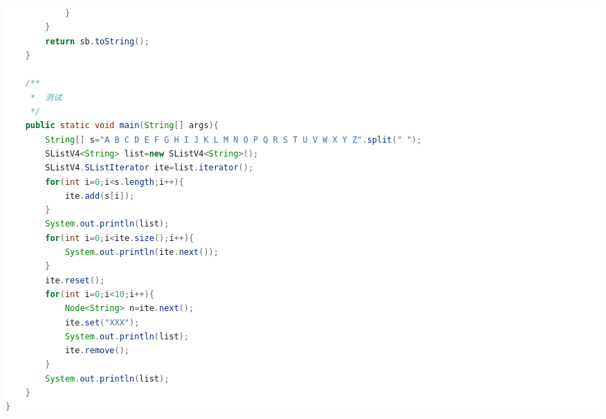 ```java
            }
        }
        return sb.toString();
    }

    /**
     *  测试
     */
    public static void main(String[] args){
        String[] s="A B C D E F G H I J K L M N O P Q R S T U V W X Y Z".split(" ");
        SListV4<String> list=new SListV4<String>();
        SListV4.SListIterator ite=list.iterator();
        for(int i=0;i<s.length;i++){
            ite.add(s[i]);
        }
        System.out.println(list);
        for(int i=0;i<ite.size();i++){
            System.out.println(ite.next());
        }
        ite.reset();
        for(int i=0;i<10;i++){
            Node<String> n=ite.next();
            ite.set("XXX");
            System.out.println(list);
            ite.remove();
        }
        System.out.println(list);
    }
}


```



